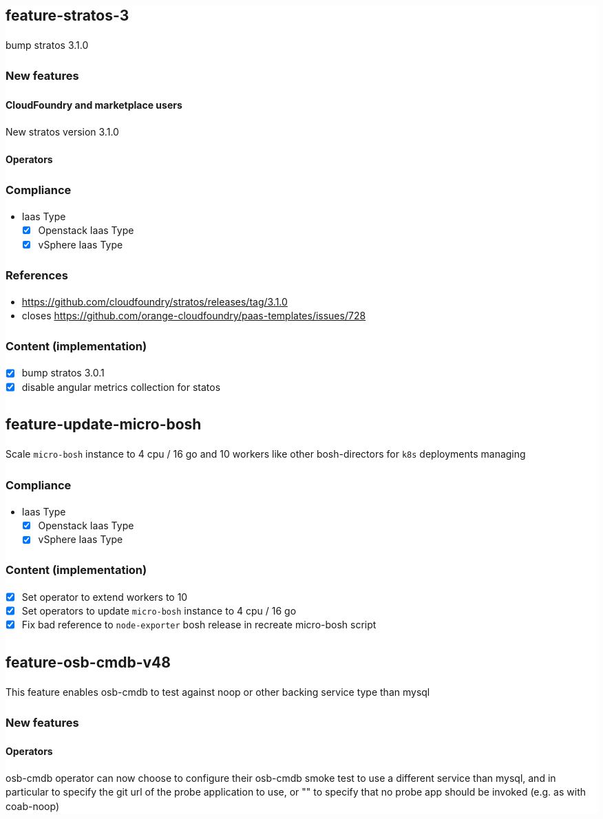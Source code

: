 ## feature-stratos-3

bump stratos 3.1.0

### New features

#### CloudFoundry and marketplace users
New stratos version 3.1.0

#### Operators

### Compliance
* Iaas Type
  * [X] Openstack Iaas Type
  * [X] vSphere Iaas Type

### References
- https://github.com/cloudfoundry/stratos/releases/tag/3.1.0
- closes https://github.com/orange-cloudfoundry/paas-templates/issues/728

### Content (implementation)
* [x] bump stratos 3.0.1
* [x] disable angular metrics collection for statos

## feature-update-micro-bosh
Scale `micro-bosh` instance to 4 cpu / 16 go and 10 workers like other bosh-directors for `k8s` deployments managing

### Compliance
* Iaas Type
  * [x] Openstack Iaas Type
  * [x] vSphere Iaas Type

### Content (implementation)
* [x] Set operator to extend workers to 10
* [x] Set operators to update `micro-bosh` instance to 4 cpu / 16 go
* [x] Fix bad reference to `node-exporter` bosh release in recreate micro-bosh script

## feature-osb-cmdb-v48

This feature enables osb-cmdb to test against noop or other backing service type than mysql

### New features

#### Operators

osb-cmdb operator can now choose to configure their osb-cmdb smoke test to use a different service than mysql, and in particular to specify the git url of the probe application to use, or "" to specify that no probe app should be invoked (e.g. as with coab-noop)
